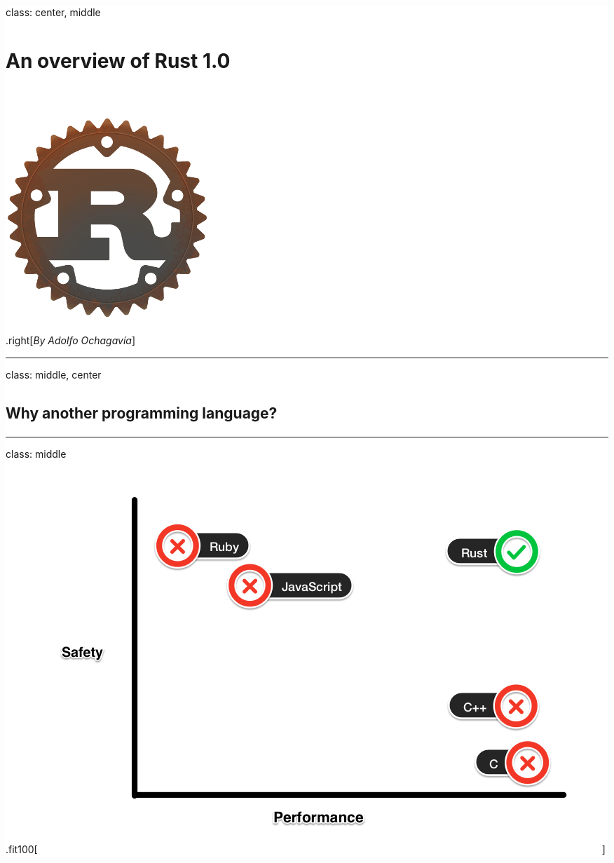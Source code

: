 class: center, middle

# An overview of Rust 1.0

![Logo](images/logo.png)

.right[*By Adolfo Ochagavía*]

---

class: middle, center

## Why another programming language?

---

class: middle

.fit100[![Control vs safety](images/safety-vs-performance.png)]
